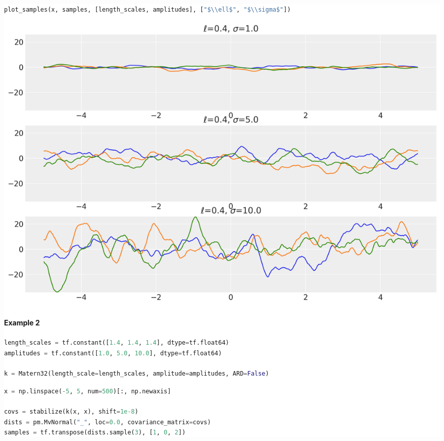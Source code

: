 ```python
plot_samples(x, samples, [length_scales, amplitudes], ["$\\ell$", "$\\sigma$"])
```


![png](/images/GP-Kernels_files/GP-Kernels_58_0.png)


#### Example 2


```python
length_scales = tf.constant([1.4, 1.4, 1.4], dtype=tf.float64)
amplitudes = tf.constant([1.0, 5.0, 10.0], dtype=tf.float64)

k = Matern32(length_scale=length_scales, amplitude=amplitudes, ARD=False)
```


```python
x = np.linspace(-5, 5, num=500)[:, np.newaxis]

covs = stabilize(k(x, x), shift=1e-8)
dists = pm.MvNormal("_", loc=0.0, covariance_matrix=covs)
samples = tf.transpose(dists.sample(3), [1, 0, 2])
```



[1]: https://scikit-learn.org/stable/modules/generated/sklearn.gaussian_process.kernels.Matern.html
[2]: https://www.cs.toronto.edu/~duvenaud/cookbook/
[3]: https://github.com/pymc-devs/pymc3/blob/master/docs/source/notebooks/GP-MeansAndCovs.ipynb